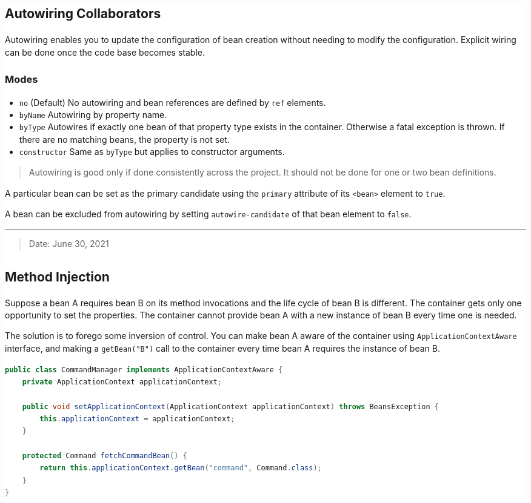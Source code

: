 ## Autowiring Collaborators

Autowiring enables you to update the configuration of bean creation without needing to modify the configuration. Explicit wiring can be done once the code base becomes stable.

### Modes

- `no` (Default)
  No autowiring and bean references are defined by `ref` elements.
- `byName`
  Autowiring by property name.
- `byType`
  Autowires if exactly one bean of that property type exists in the container. Otherwise a fatal exception is thrown. If there are no matching beans, the property is not set.
- `constructor`
  Same as `byType` but applies to constructor arguments.

> Autowiring is good only if done consistently across the project. It should not be done for one or two bean definitions.

A particular bean can be set as the primary candidate using the `primary` attribute of its `<bean>` element to `true`.

A bean can be excluded from autowiring by setting `autowire-candidate` of that bean element to `false`.

------

> Date: June 30, 2021

## Method Injection

Suppose a bean A requires bean B on its method invocations and the life cycle of bean B is different. The container gets only one opportunity to set the properties. The container cannot provide bean A with a new instance of bean B every time one is needed. 

The solution is to forego some inversion of control. You can make bean A aware of the container using `ApplicationContextAware` interface, and making a `getBean("B")` call to the container every time bean A requires the instance of bean B.

```java
public class CommandManager implements ApplicationContextAware {
    private ApplicationContext applicationContext;
    
    public void setApplicationContext(ApplicationContext applicationContext) throws BeansException {
        this.applicationContext = applicationContext;
    }
    
    protected Command fetchCommandBean() {
        return this.applicationContext.getBean("command", Command.class);
    }   
}
```
